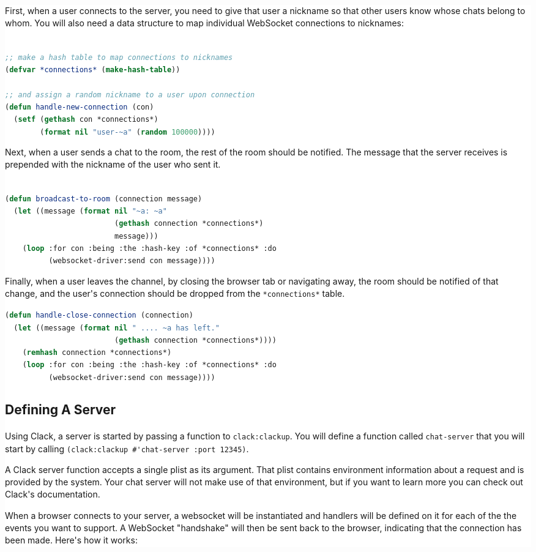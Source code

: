 First, when a user connects to the server, you need to give that user a nickname
so that other users know whose chats belong to whom. You will also need a data
structure to map individual WebSocket connections to nicknames:

~~~lisp

;; make a hash table to map connections to nicknames
(defvar *connections* (make-hash-table))

;; and assign a random nickname to a user upon connection
(defun handle-new-connection (con)
  (setf (gethash con *connections*)
        (format nil "user-~a" (random 100000))))

~~~

Next, when a user sends a chat to the room, the rest of the room should be
notified. The message that the server receives is prepended with the nickname of
the user who sent it.

~~~lisp

(defun broadcast-to-room (connection message)
  (let ((message (format nil "~a: ~a"
                         (gethash connection *connections*)
                         message)))
    (loop :for con :being :the :hash-key :of *connections* :do
          (websocket-driver:send con message))))
~~~

Finally, when a user leaves the channel, by closing the browser tab or
navigating away, the room should be notified of that change, and the user's
connection should be dropped from the `*connections*` table.

~~~lisp
(defun handle-close-connection (connection)
  (let ((message (format nil " .... ~a has left."
                         (gethash connection *connections*))))
    (remhash connection *connections*)
    (loop :for con :being :the :hash-key :of *connections* :do
          (websocket-driver:send con message))))
~~~

## Defining A Server

Using Clack, a server is started by passing a function to `clack:clackup`. You
will define a function called `chat-server` that you will start by
calling `(clack:clackup #'chat-server :port 12345)`.

A Clack server function accepts a single plist as its argument. That plist
contains environment information about a request and is provided by the system.
Your chat server will not make use of that environment, but if you want to learn
more you can check out Clack's documentation.

When a browser connects to your server, a websocket will be instantiated and
handlers will be defined on it for each of the the events you want to support.
A WebSocket "handshake" will then be sent back to the browser, indicating
that the connection has been made. Here's how it works:
